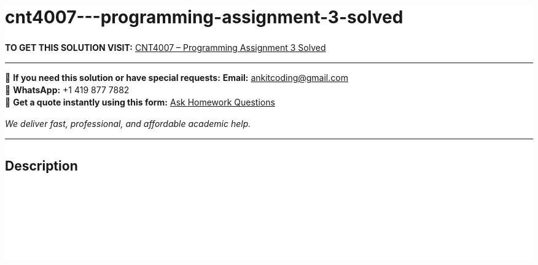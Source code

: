 # cnt4007---programming-assignment-3-solved
**TO GET THIS SOLUTION VISIT:** [CNT4007 – Programming Assignment 3 Solved](https://www.ankitcodinghub.com/product/cnt4007-programming-assignment-3-solved/)


---

📩 **If you need this solution or have special requests:** **Email:** ankitcoding@gmail.com  
📱 **WhatsApp:** +1 419 877 7882  
📄 **Get a quote instantly using this form:** [Ask Homework Questions](https://www.ankitcodinghub.com/services/ask-homework-questions/)

*We deliver fast, professional, and affordable academic help.*

---

<h2>Description</h2>



<div class="kk-star-ratings kksr-auto kksr-align-center kksr-valign-top" data-payload="{&quot;align&quot;:&quot;center&quot;,&quot;id&quot;:&quot;111052&quot;,&quot;slug&quot;:&quot;default&quot;,&quot;valign&quot;:&quot;top&quot;,&quot;ignore&quot;:&quot;&quot;,&quot;reference&quot;:&quot;auto&quot;,&quot;class&quot;:&quot;&quot;,&quot;count&quot;:&quot;1&quot;,&quot;legendonly&quot;:&quot;&quot;,&quot;readonly&quot;:&quot;&quot;,&quot;score&quot;:&quot;5&quot;,&quot;starsonly&quot;:&quot;&quot;,&quot;best&quot;:&quot;5&quot;,&quot;gap&quot;:&quot;4&quot;,&quot;greet&quot;:&quot;Rate this product&quot;,&quot;legend&quot;:&quot;5\/5 - (1 vote)&quot;,&quot;size&quot;:&quot;24&quot;,&quot;title&quot;:&quot;CNT4007 - Programming Assignment 3 Solved&quot;,&quot;width&quot;:&quot;138&quot;,&quot;_legend&quot;:&quot;{score}\/{best} - ({count} {votes})&quot;,&quot;font_factor&quot;:&quot;1.25&quot;}">

<div class="kksr-stars">

<div class="kksr-stars-inactive">
            <div class="kksr-star" data-star="1" style="padding-right: 4px">


<div class="kksr-icon" style="width: 24px; height: 24px;"></div>
        </div>
            <div class="kksr-star" data-star="2" style="padding-right: 4px">


<div class="kksr-icon" style="width: 24px; height: 24px;"></div>
        </div>
            <div class="kksr-star" data-star="3" style="padding-right: 4px">


<div class="kksr-icon" style="width: 24px; height: 24px;"></div>
        </div>
            <div class="kksr-star" data-star="4" style="padding-right: 4px">


<div class="kksr-icon" style="width: 24px; height: 24px;"></div>
        </div>
            <div class="kksr-star" data-star="5" style="padding-right: 4px">


<div class="kksr-icon" style="width: 24px; height: 24px;"></div>
        </div>
    </div>
